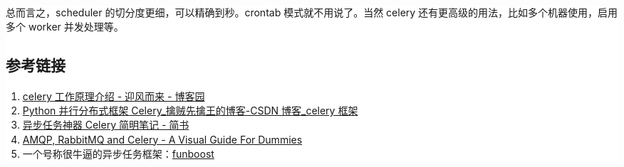 总而言之，scheduler 的切分度更细，可以精确到秒。crontab 模式就不用说了。当然 celery 还有更高级的用法，比如多个机器使用，启用多个 worker 并发处理等。

## 参考链接

1. [celery 工作原理介绍 - 迎风而来 - 博客园](https://www.cnblogs.com/sui776265233/p/10004679.html)
2. [Python 并行分布式框架 Celery_擒贼先擒王的博客-CSDN 博客_celery 框架](https://blog.csdn.net/freeking101/article/details/74707619)
3. [异步任务神器 Celery 简明笔记 - 简书](https://www.jianshu.com/p/1840035cb510)
4. [AMQP, RabbitMQ and Celery - A Visual Guide For Dummies](https://www.abhishek-tiwari.com/amqp-rabbitmq-and-celery-a-visual-guide-for-dummies/)
5. 一个号称很牛逼的异步任务框架：[funboost](https://github.com/ydf0509/funboost)
